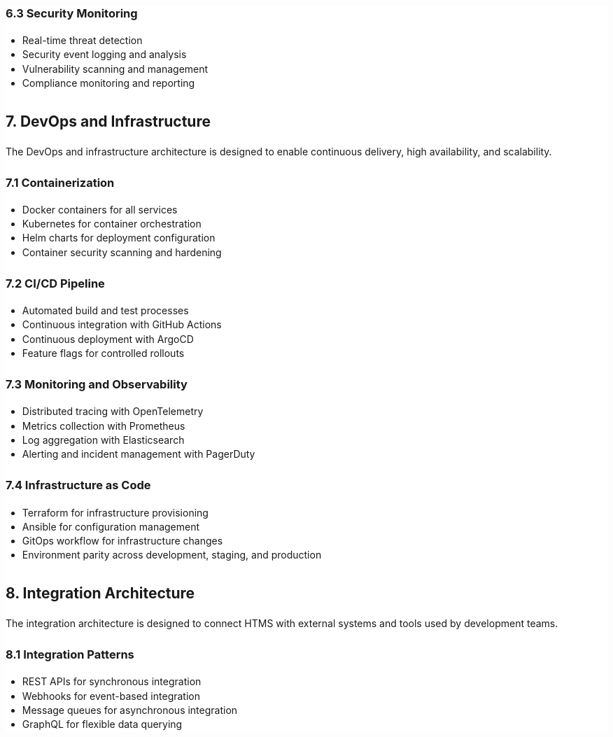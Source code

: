 ### 6.3 Security Monitoring

- Real-time threat detection
- Security event logging and analysis
- Vulnerability scanning and management
- Compliance monitoring and reporting

## 7. DevOps and Infrastructure

The DevOps and infrastructure architecture is designed to enable continuous delivery, high availability, and scalability.

### 7.1 Containerization

- Docker containers for all services
- Kubernetes for container orchestration
- Helm charts for deployment configuration
- Container security scanning and hardening

### 7.2 CI/CD Pipeline

- Automated build and test processes
- Continuous integration with GitHub Actions
- Continuous deployment with ArgoCD
- Feature flags for controlled rollouts

### 7.3 Monitoring and Observability

- Distributed tracing with OpenTelemetry
- Metrics collection with Prometheus
- Log aggregation with Elasticsearch
- Alerting and incident management with PagerDuty

### 7.4 Infrastructure as Code

- Terraform for infrastructure provisioning
- Ansible for configuration management
- GitOps workflow for infrastructure changes
- Environment parity across development, staging, and production

## 8. Integration Architecture

The integration architecture is designed to connect HTMS with external systems and tools used by development teams.

### 8.1 Integration Patterns

- REST APIs for synchronous integration
- Webhooks for event-based integration
- Message queues for asynchronous integration
- GraphQL for flexible data querying
